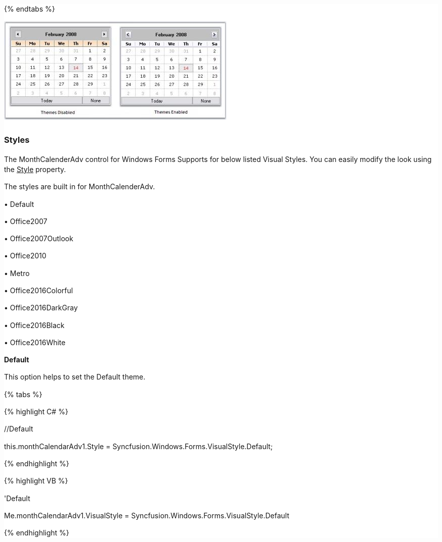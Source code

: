 {% endtabs %}

![Themes for MonthCalendarAdv](CalendarDateTime_images/Overview_img139.jpeg)



### Styles

The MonthCalenderAdv control for Windows Forms Supports for below listed Visual Styles. You can easily modify the look using the [Style](https://help.syncfusion.com/cr/windowsforms/Syncfusion.Tools.Windows~Syncfusion.Windows.Forms.Tools.MonthCalendarAdv~Style.html) property.

The styles are built in for MonthCalenderAdv.

•	Default

•	Office2007

•	Office2007Outlook

•	Office2010

•	Metro

•	Office2016Colorful

•	Office2016DarkGray

•	Office2016Black

•	Office2016White

**Default**

This option helps to set the Default theme.

{% tabs %}

{% highlight C# %}

//Default

this.monthCalendarAdv1.Style = Syncfusion.Windows.Forms.VisualStyle.Default;

{% endhighlight %}

{% highlight VB %}

'Default

Me.monthCalendarAdv1.VisualStyle = Syncfusion.Windows.Forms.VisualStyle.Default

{% endhighlight %}
